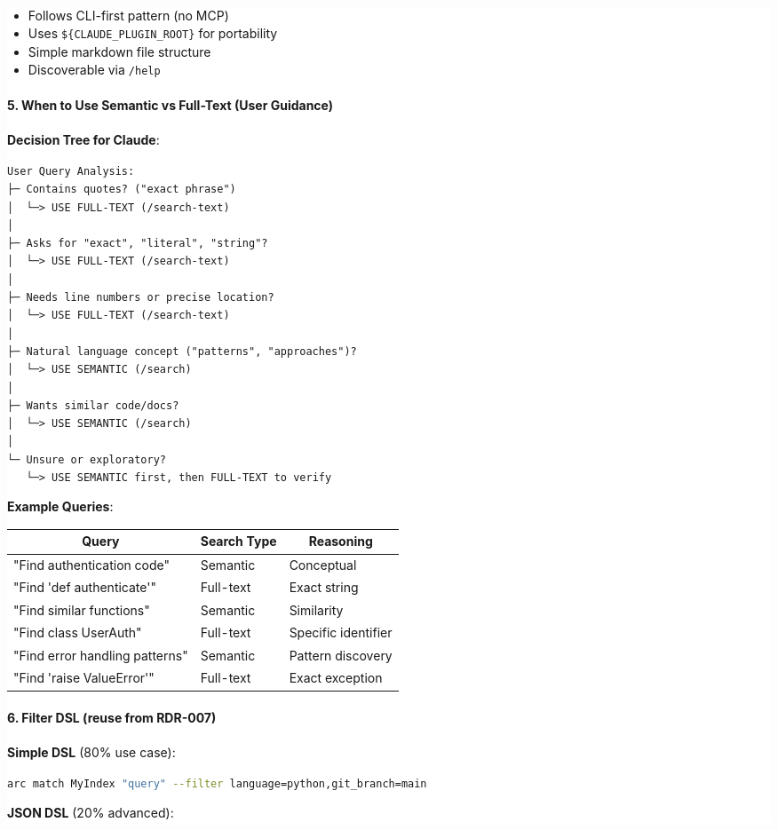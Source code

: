 - Follows CLI-first pattern (no MCP)
- Uses `${CLAUDE_PLUGIN_ROOT}` for portability
- Simple markdown file structure
- Discoverable via `/help`

#### 5. When to Use Semantic vs Full-Text (User Guidance)

**Decision Tree for Claude**:

```text
User Query Analysis:
├─ Contains quotes? ("exact phrase")
│  └─> USE FULL-TEXT (/search-text)
│
├─ Asks for "exact", "literal", "string"?
│  └─> USE FULL-TEXT (/search-text)
│
├─ Needs line numbers or precise location?
│  └─> USE FULL-TEXT (/search-text)
│
├─ Natural language concept ("patterns", "approaches")?
│  └─> USE SEMANTIC (/search)
│
├─ Wants similar code/docs?
│  └─> USE SEMANTIC (/search)
│
└─ Unsure or exploratory?
   └─> USE SEMANTIC first, then FULL-TEXT to verify
```

**Example Queries**:

| Query | Search Type | Reasoning |
|-------|-------------|-----------|
| "Find authentication code" | Semantic | Conceptual |
| "Find 'def authenticate'" | Full-text | Exact string |
| "Find similar functions" | Semantic | Similarity |
| "Find class UserAuth" | Full-text | Specific identifier |
| "Find error handling patterns" | Semantic | Pattern discovery |
| "Find 'raise ValueError'" | Full-text | Exact exception |

#### 6. Filter DSL (reuse from RDR-007)

**Simple DSL** (80% use case):

```bash
arc match MyIndex "query" --filter language=python,git_branch=main
```

**JSON DSL** (20% advanced):
